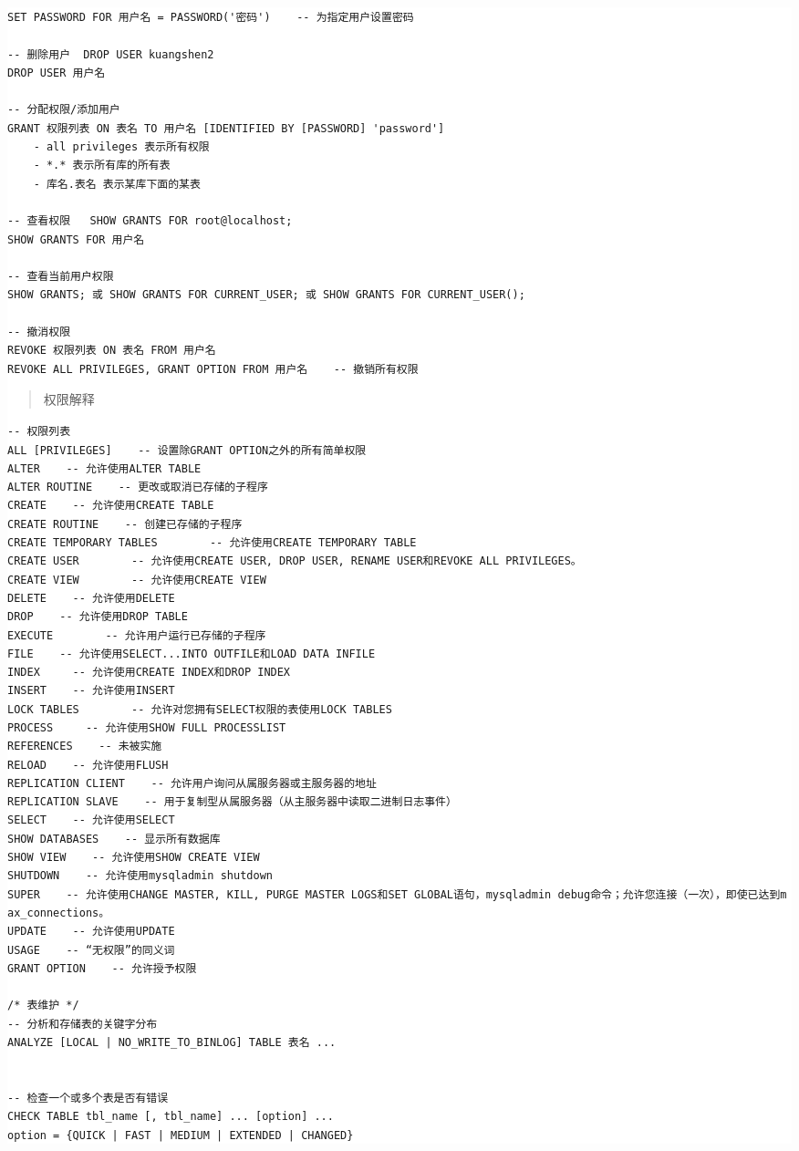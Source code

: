 ```mysql
SET PASSWORD FOR 用户名 = PASSWORD('密码')    -- 为指定用户设置密码

-- 删除用户  DROP USER kuangshen2
DROP USER 用户名

-- 分配权限/添加用户
GRANT 权限列表 ON 表名 TO 用户名 [IDENTIFIED BY [PASSWORD] 'password']
    - all privileges 表示所有权限
    - *.* 表示所有库的所有表
    - 库名.表名 表示某库下面的某表
    
-- 查看权限   SHOW GRANTS FOR root@localhost;
SHOW GRANTS FOR 用户名

-- 查看当前用户权限
SHOW GRANTS; 或 SHOW GRANTS FOR CURRENT_USER; 或 SHOW GRANTS FOR CURRENT_USER();

-- 撤消权限
REVOKE 权限列表 ON 表名 FROM 用户名
REVOKE ALL PRIVILEGES, GRANT OPTION FROM 用户名    -- 撤销所有权限
```

> 权限解释

```mysql
-- 权限列表
ALL [PRIVILEGES]    -- 设置除GRANT OPTION之外的所有简单权限
ALTER    -- 允许使用ALTER TABLE
ALTER ROUTINE    -- 更改或取消已存储的子程序
CREATE    -- 允许使用CREATE TABLE
CREATE ROUTINE    -- 创建已存储的子程序
CREATE TEMPORARY TABLES        -- 允许使用CREATE TEMPORARY TABLE
CREATE USER        -- 允许使用CREATE USER, DROP USER, RENAME USER和REVOKE ALL PRIVILEGES。
CREATE VIEW        -- 允许使用CREATE VIEW
DELETE    -- 允许使用DELETE
DROP    -- 允许使用DROP TABLE
EXECUTE        -- 允许用户运行已存储的子程序
FILE    -- 允许使用SELECT...INTO OUTFILE和LOAD DATA INFILE
INDEX     -- 允许使用CREATE INDEX和DROP INDEX
INSERT    -- 允许使用INSERT
LOCK TABLES        -- 允许对您拥有SELECT权限的表使用LOCK TABLES
PROCESS     -- 允许使用SHOW FULL PROCESSLIST
REFERENCES    -- 未被实施
RELOAD    -- 允许使用FLUSH
REPLICATION CLIENT    -- 允许用户询问从属服务器或主服务器的地址
REPLICATION SLAVE    -- 用于复制型从属服务器（从主服务器中读取二进制日志事件）
SELECT    -- 允许使用SELECT
SHOW DATABASES    -- 显示所有数据库
SHOW VIEW    -- 允许使用SHOW CREATE VIEW
SHUTDOWN    -- 允许使用mysqladmin shutdown
SUPER    -- 允许使用CHANGE MASTER, KILL, PURGE MASTER LOGS和SET GLOBAL语句，mysqladmin debug命令；允许您连接（一次），即使已达到max_connections。
UPDATE    -- 允许使用UPDATE
USAGE    -- “无权限”的同义词
GRANT OPTION    -- 允许授予权限

/* 表维护 */
-- 分析和存储表的关键字分布
ANALYZE [LOCAL | NO_WRITE_TO_BINLOG] TABLE 表名 ...


-- 检查一个或多个表是否有错误
CHECK TABLE tbl_name [, tbl_name] ... [option] ...
option = {QUICK | FAST | MEDIUM | EXTENDED | CHANGED}
```